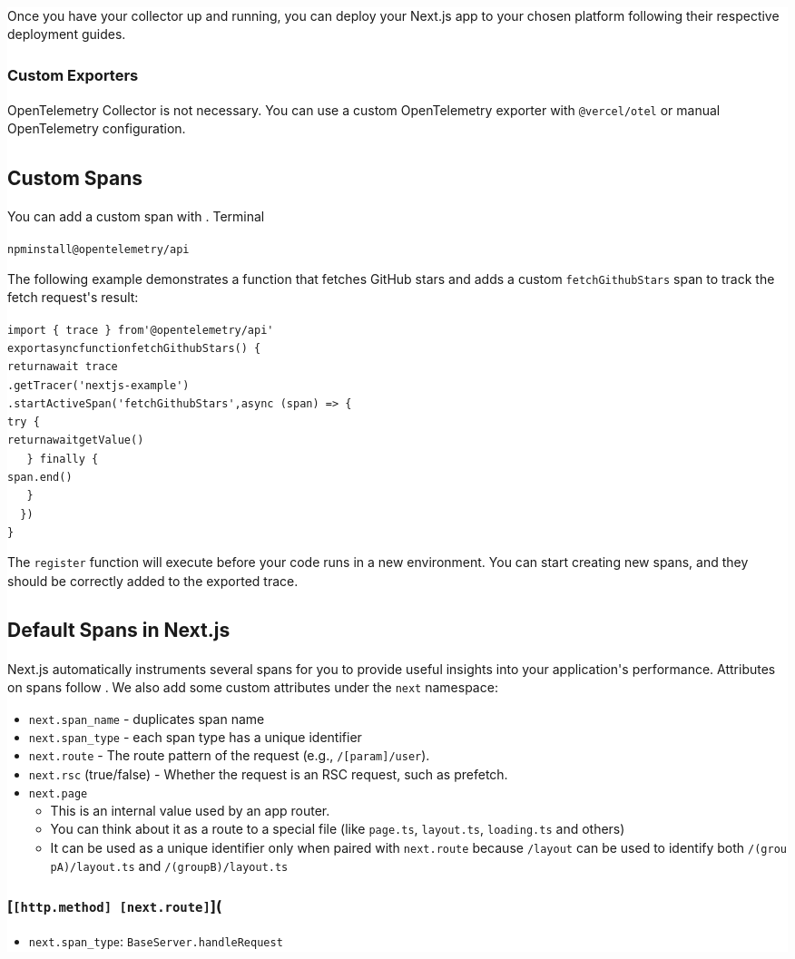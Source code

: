 Once you have your collector up and running, you can deploy your Next.js app to your chosen platform following their respective deployment guides.
### Custom Exporters
OpenTelemetry Collector is not necessary. You can use a custom OpenTelemetry exporter with `@vercel/otel` or manual OpenTelemetry configuration.
## Custom Spans
You can add a custom span with .
Terminal
```
npminstall@opentelemetry/api
```

The following example demonstrates a function that fetches GitHub stars and adds a custom `fetchGithubStars` span to track the fetch request's result:
```
import { trace } from'@opentelemetry/api'
exportasyncfunctionfetchGithubStars() {
returnawait trace
.getTracer('nextjs-example')
.startActiveSpan('fetchGithubStars',async (span) => {
try {
returnawaitgetValue()
   } finally {
span.end()
   }
  })
}
```

The `register` function will execute before your code runs in a new environment. You can start creating new spans, and they should be correctly added to the exported trace.
## Default Spans in Next.js
Next.js automatically instruments several spans for you to provide useful insights into your application's performance.
Attributes on spans follow . We also add some custom attributes under the `next` namespace:
  * `next.span_name` - duplicates span name
  * `next.span_type` - each span type has a unique identifier
  * `next.route` - The route pattern of the request (e.g., `/[param]/user`).
  * `next.rsc` (true/false) - Whether the request is an RSC request, such as prefetch.
  * `next.page`
    * This is an internal value used by an app router.
    * You can think about it as a route to a special file (like `page.ts`, `layout.ts`, `loading.ts` and others)
    * It can be used as a unique identifier only when paired with `next.route` because `/layout` can be used to identify both `/(groupA)/layout.ts` and `/(groupB)/layout.ts`


### [`[http.method] [next.route]`](
  * `next.span_type`: `BaseServer.handleRequest`
